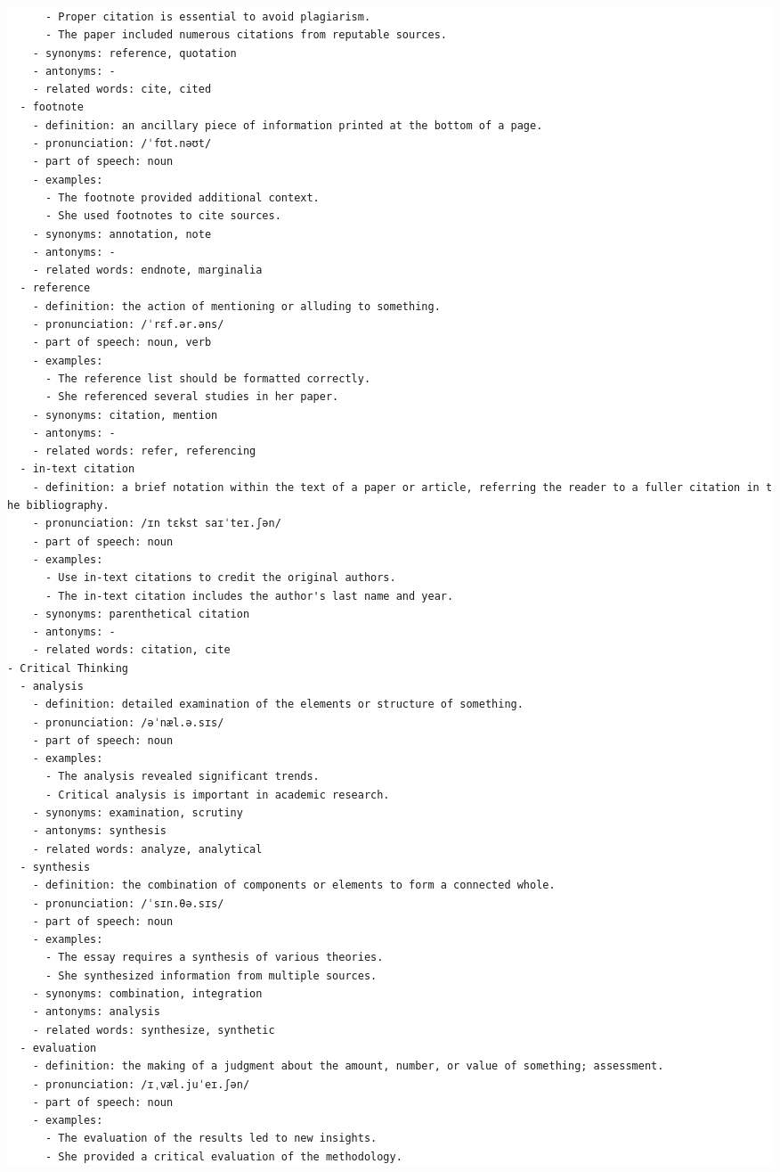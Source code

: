           - Proper citation is essential to avoid plagiarism.
          - The paper included numerous citations from reputable sources.
        - synonyms: reference, quotation
        - antonyms: -
        - related words: cite, cited
      - footnote
        - definition: an ancillary piece of information printed at the bottom of a page.
        - pronunciation: /ˈfʊt.nəʊt/
        - part of speech: noun
        - examples:
          - The footnote provided additional context.
          - She used footnotes to cite sources.
        - synonyms: annotation, note
        - antonyms: -
        - related words: endnote, marginalia
      - reference
        - definition: the action of mentioning or alluding to something.
        - pronunciation: /ˈrɛf.ər.əns/
        - part of speech: noun, verb
        - examples:
          - The reference list should be formatted correctly.
          - She referenced several studies in her paper.
        - synonyms: citation, mention
        - antonyms: -
        - related words: refer, referencing
      - in-text citation
        - definition: a brief notation within the text of a paper or article, referring the reader to a fuller citation in the bibliography.
        - pronunciation: /ɪn tɛkst saɪˈteɪ.ʃən/
        - part of speech: noun
        - examples:
          - Use in-text citations to credit the original authors.
          - The in-text citation includes the author's last name and year.
        - synonyms: parenthetical citation
        - antonyms: -
        - related words: citation, cite
    - Critical Thinking
      - analysis
        - definition: detailed examination of the elements or structure of something.
        - pronunciation: /əˈnæl.ə.sɪs/
        - part of speech: noun
        - examples:
          - The analysis revealed significant trends.
          - Critical analysis is important in academic research.
        - synonyms: examination, scrutiny
        - antonyms: synthesis
        - related words: analyze, analytical
      - synthesis
        - definition: the combination of components or elements to form a connected whole.
        - pronunciation: /ˈsɪn.θə.sɪs/
        - part of speech: noun
        - examples:
          - The essay requires a synthesis of various theories.
          - She synthesized information from multiple sources.
        - synonyms: combination, integration
        - antonyms: analysis
        - related words: synthesize, synthetic
      - evaluation
        - definition: the making of a judgment about the amount, number, or value of something; assessment.
        - pronunciation: /ɪˌvæl.juˈeɪ.ʃən/
        - part of speech: noun
        - examples:
          - The evaluation of the results led to new insights.
          - She provided a critical evaluation of the methodology.